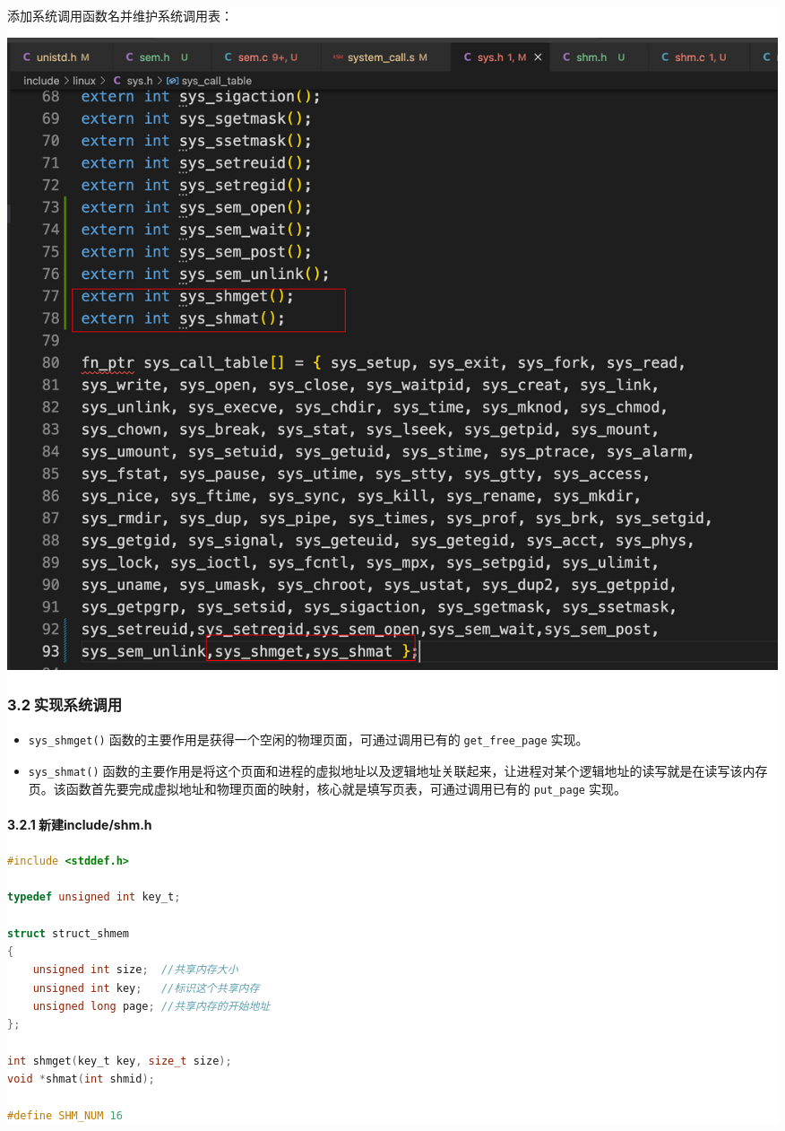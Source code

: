 添加系统调用函数名并维护系统调用表：

![image-20240417183410596](实现共享内存.assets/image-20240417183410596.png) 

### 3.2 实现系统调用

+ `sys_shmget()` 函数的主要作用是获得一个空闲的物理页面，可通过调用已有的 `get_free_page` 实现。

+ `sys_shmat()` 函数的主要作用是将这个页面和进程的虚拟地址以及逻辑地址关联起来，让进程对某个逻辑地址的读写就是在读写该内存页。该函数首先要完成虚拟地址和物理页面的映射，核心就是填写页表，可通过调用已有的 `put_page` 实现。

#### 3.2.1 新建include/shm.h

```c
#include <stddef.h>

typedef unsigned int key_t;

struct struct_shmem
{
    unsigned int size;  //共享内存大小
    unsigned int key;   //标识这个共享内存
    unsigned long page; //共享内存的开始地址
};

int shmget(key_t key, size_t size);
void *shmat(int shmid);

#define SHM_NUM 16
```